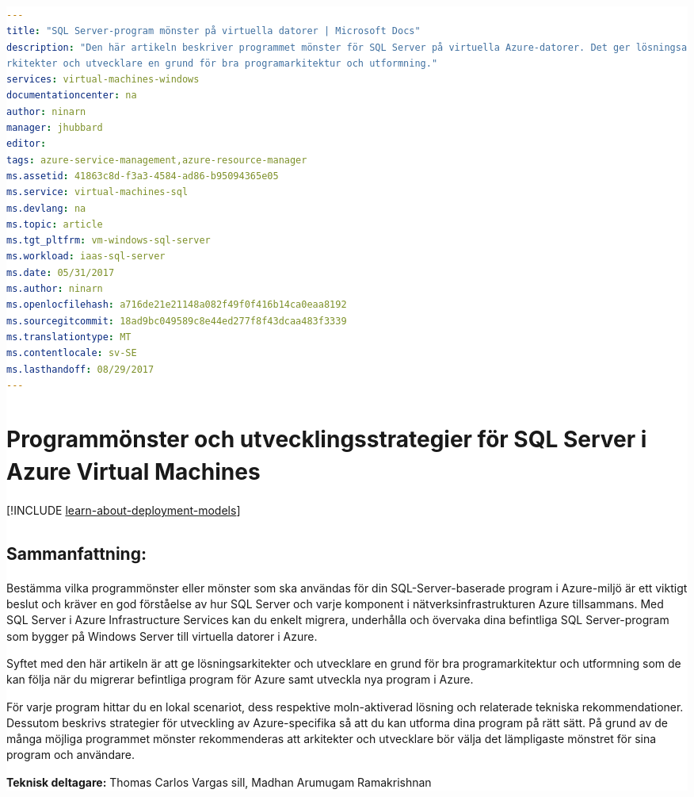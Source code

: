 ```yaml
---
title: "SQL Server-program mönster på virtuella datorer | Microsoft Docs"
description: "Den här artikeln beskriver programmet mönster för SQL Server på virtuella Azure-datorer. Det ger lösningsarkitekter och utvecklare en grund för bra programarkitektur och utformning."
services: virtual-machines-windows
documentationcenter: na
author: ninarn
manager: jhubbard
editor: 
tags: azure-service-management,azure-resource-manager
ms.assetid: 41863c8d-f3a3-4584-ad86-b95094365e05
ms.service: virtual-machines-sql
ms.devlang: na
ms.topic: article
ms.tgt_pltfrm: vm-windows-sql-server
ms.workload: iaas-sql-server
ms.date: 05/31/2017
ms.author: ninarn
ms.openlocfilehash: a716de21e21148a082f49f0f416b14ca0eaa8192
ms.sourcegitcommit: 18ad9bc049589c8e44ed277f8f43dcaa483f3339
ms.translationtype: MT
ms.contentlocale: sv-SE
ms.lasthandoff: 08/29/2017
---
```

# <a name="application-patterns-and-development-strategies-for-sql-server-in-azure-virtual-machines"></a>Programmönster och utvecklingsstrategier för SQL Server i Azure Virtual Machines
[!INCLUDE [learn-about-deployment-models](../../../../includes/learn-about-deployment-models-both-include.md)]

## <a name="summary"></a>Sammanfattning:
Bestämma vilka programmönster eller mönster som ska användas för din SQL-Server-baserade program i Azure-miljö är ett viktigt beslut och kräver en god förståelse av hur SQL Server och varje komponent i nätverksinfrastrukturen Azure tillsammans. Med SQL Server i Azure Infrastructure Services kan du enkelt migrera, underhålla och övervaka dina befintliga SQL Server-program som bygger på Windows Server till virtuella datorer i Azure.

Syftet med den här artikeln är att ge lösningsarkitekter och utvecklare en grund för bra programarkitektur och utformning som de kan följa när du migrerar befintliga program för Azure samt utveckla nya program i Azure.

För varje program hittar du en lokal scenariot, dess respektive moln-aktiverad lösning och relaterade tekniska rekommendationer. Dessutom beskrivs strategier för utveckling av Azure-specifika så att du kan utforma dina program på rätt sätt. På grund av de många möjliga programmet mönster rekommenderas att arkitekter och utvecklare bör välja det lämpligaste mönstret för sina program och användare.

**Teknisk deltagare:** Thomas Carlos Vargas sill, Madhan Arumugam Ramakrishnan
